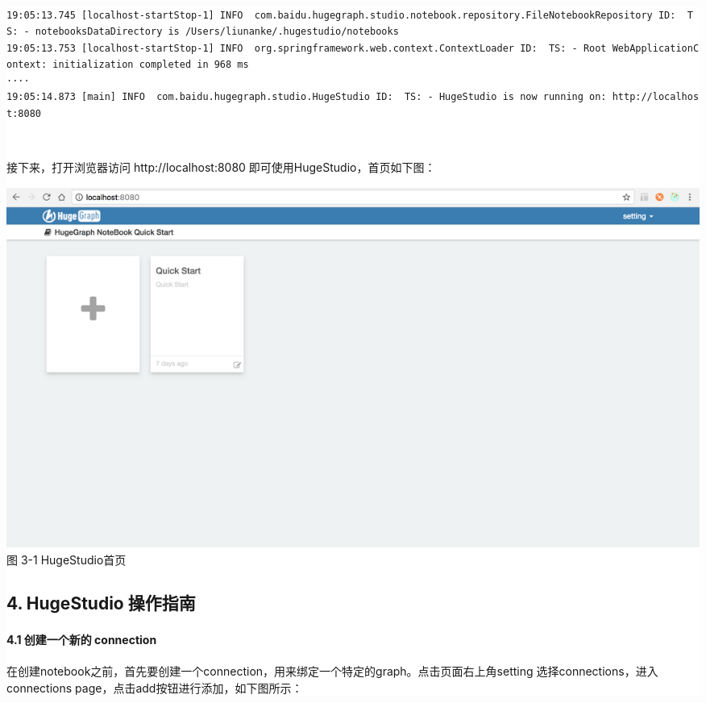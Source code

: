 ```
19:05:13.745 [localhost-startStop-1] INFO  com.baidu.hugegraph.studio.notebook.repository.FileNotebookRepository ID:  TS: - notebooksDataDirectory is /Users/liunanke/.hugestudio/notebooks
19:05:13.753 [localhost-startStop-1] INFO  org.springframework.web.context.ContextLoader ID:  TS: - Root WebApplicationContext: initialization completed in 968 ms
····
19:05:14.873 [main] INFO  com.baidu.hugegraph.studio.HugeStudio ID:  TS: - HugeStudio is now running on: http://localhost:8080
```
<br />

接下来，打开浏览器访问 http://localhost:8080 即可使用HugeStudio，首页如下图：

![image](/images/images-stdio/home-page.png)
　　　　　　图 3-1 HugeStudio首页

## 4. HugeStudio 操作指南


#### 4.1 创建一个新的 connection


在创建notebook之前，首先要创建一个connection，用来绑定一个特定的graph。点击页面右上角setting 选择connections，进入 connections page，点击add按钮进行添加，如下图所示：